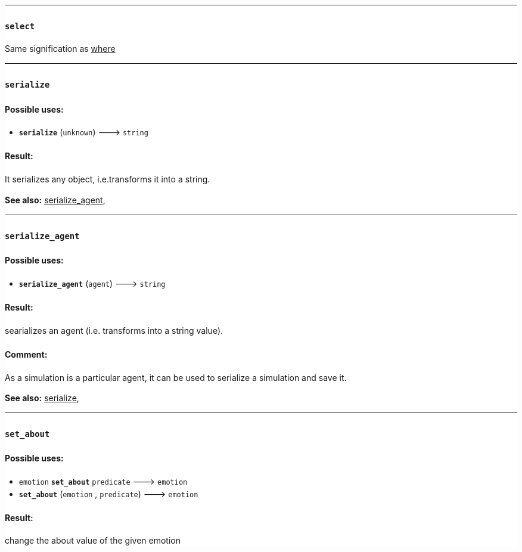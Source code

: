     	
----





### `select`
   Same signification as [where](OperatorsSZ#where)
    	
----





### `serialize`

#### Possible uses: 
  * **`serialize`** (`unknown`) --->  `string` 

#### Result: 
It serializes any object, i.e.transforms it into a string.    


**See also:** [serialize_agent](OperatorsSZ#serialize_agent), 
    	
----





### `serialize_agent`

#### Possible uses: 
  * **`serialize_agent`** (`agent`) --->  `string` 

#### Result: 
searializes an agent (i.e. transforms into a string value).  

#### Comment: 
As a simulation is a particular agent, it can be used to serialize a simulation and save it.    


**See also:** [serialize](OperatorsSZ#serialize), 
    	
----





### `set_about`

#### Possible uses: 
  * `emotion` **`set_about`** `predicate` --->  `emotion`
  * **`set_about`** (`emotion` , `predicate`) --->  `emotion` 

#### Result: 
change the about value of the given emotion
